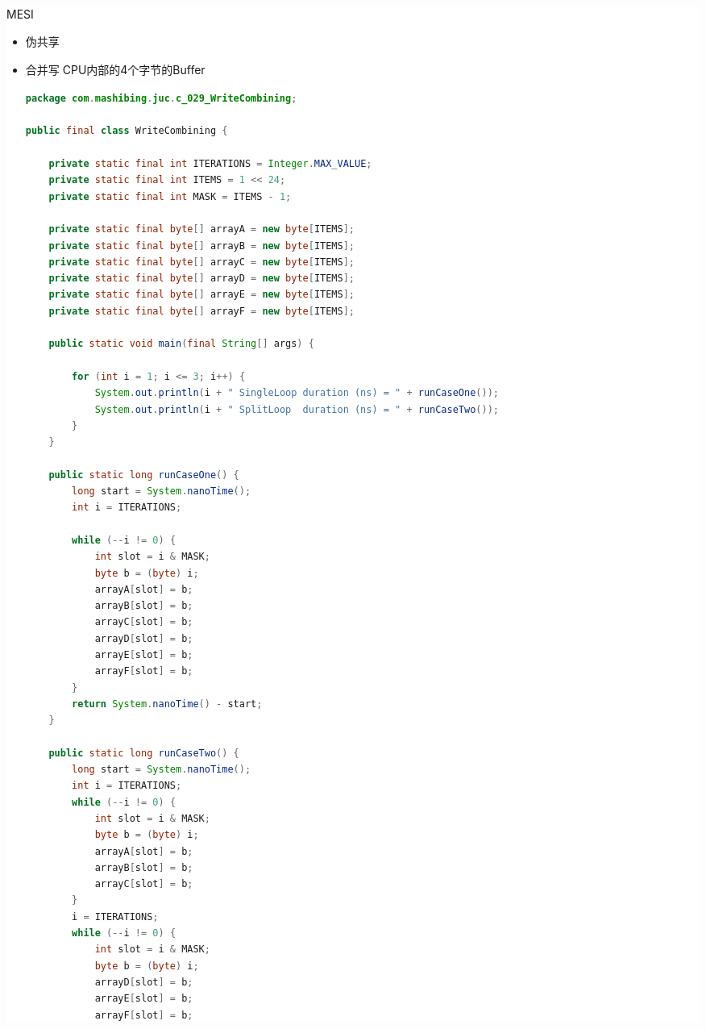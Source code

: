   
  MESI

* 伪共享

* 合并写
  CPU内部的4个字节的Buffer

  ```java
  package com.mashibing.juc.c_029_WriteCombining;
  
  public final class WriteCombining {
  
      private static final int ITERATIONS = Integer.MAX_VALUE;
      private static final int ITEMS = 1 << 24;
      private static final int MASK = ITEMS - 1;
  
      private static final byte[] arrayA = new byte[ITEMS];
      private static final byte[] arrayB = new byte[ITEMS];
      private static final byte[] arrayC = new byte[ITEMS];
      private static final byte[] arrayD = new byte[ITEMS];
      private static final byte[] arrayE = new byte[ITEMS];
      private static final byte[] arrayF = new byte[ITEMS];
  
      public static void main(final String[] args) {
  
          for (int i = 1; i <= 3; i++) {
              System.out.println(i + " SingleLoop duration (ns) = " + runCaseOne());
              System.out.println(i + " SplitLoop  duration (ns) = " + runCaseTwo());
          }
      }
  
      public static long runCaseOne() {
          long start = System.nanoTime();
          int i = ITERATIONS;
  
          while (--i != 0) {
              int slot = i & MASK;
              byte b = (byte) i;
              arrayA[slot] = b;
              arrayB[slot] = b;
              arrayC[slot] = b;
              arrayD[slot] = b;
              arrayE[slot] = b;
              arrayF[slot] = b;
          }
          return System.nanoTime() - start;
      }
  
      public static long runCaseTwo() {
          long start = System.nanoTime();
          int i = ITERATIONS;
          while (--i != 0) {
              int slot = i & MASK;
              byte b = (byte) i;
              arrayA[slot] = b;
              arrayB[slot] = b;
              arrayC[slot] = b;
          }
          i = ITERATIONS;
          while (--i != 0) {
              int slot = i & MASK;
              byte b = (byte) i;
              arrayD[slot] = b;
              arrayE[slot] = b;
              arrayF[slot] = b;
  ```